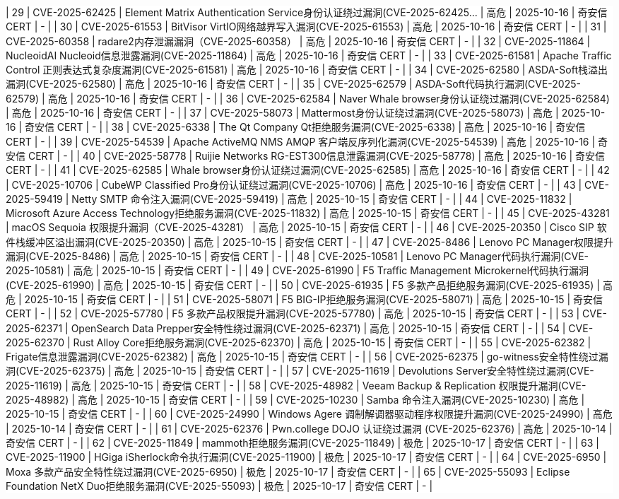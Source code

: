 | 29 | CVE-2025-62425 | Element Matrix Authentication Service身份认证绕过漏洞(CVE-2025-62425... | 高危 | 2025-10-16 | 奇安信 CERT | - |
| 30 | CVE-2025-61553 | BitVisor VirtIO网络越界写入漏洞(CVE-2025-61553) | 高危 | 2025-10-16 | 奇安信 CERT | - |
| 31 | CVE-2025-60358 | radare2内存泄漏漏洞（CVE-2025-60358） | 高危 | 2025-10-16 | 奇安信 CERT | - |
| 32 | CVE-2025-11864 | NucleoidAI Nucleoid信息泄露漏洞(CVE-2025-11864) | 高危 | 2025-10-16 | 奇安信 CERT | - |
| 33 | CVE-2025-61581 | Apache Traffic Control 正则表达式复杂度漏洞(CVE-2025-61581) | 高危 | 2025-10-16 | 奇安信 CERT | - |
| 34 | CVE-2025-62580 | ASDA-Soft栈溢出漏洞(CVE-2025-62580) | 高危 | 2025-10-16 | 奇安信 CERT | - |
| 35 | CVE-2025-62579 | ASDA-Soft代码执行漏洞(CVE-2025-62579) | 高危 | 2025-10-16 | 奇安信 CERT | - |
| 36 | CVE-2025-62584 | Naver Whale browser身份认证绕过漏洞(CVE-2025-62584) | 高危 | 2025-10-16 | 奇安信 CERT | - |
| 37 | CVE-2025-58073 | Mattermost身份认证绕过漏洞(CVE-2025-58073) | 高危 | 2025-10-16 | 奇安信 CERT | - |
| 38 | CVE-2025-6338 | The Qt Company Qt拒绝服务漏洞(CVE-2025-6338) | 高危 | 2025-10-16 | 奇安信 CERT | - |
| 39 | CVE-2025-54539 | Apache ActiveMQ NMS AMQP 客户端反序列化漏洞(CVE-2025-54539) | 高危 | 2025-10-16 | 奇安信 CERT | - |
| 40 | CVE-2025-58778 | Ruijie Networks RG-EST300信息泄露漏洞(CVE-2025-58778) | 高危 | 2025-10-16 | 奇安信 CERT | - |
| 41 | CVE-2025-62585 | Whale browser身份认证绕过漏洞(CVE-2025-62585) | 高危 | 2025-10-16 | 奇安信 CERT | - |
| 42 | CVE-2025-10706 | CubeWP Classified Pro身份认证绕过漏洞(CVE-2025-10706) | 高危 | 2025-10-16 | 奇安信 CERT | - |
| 43 | CVE-2025-59419 | Netty SMTP 命令注入漏洞(CVE-2025-59419) | 高危 | 2025-10-15 | 奇安信 CERT | - |
| 44 | CVE-2025-11832 | Microsoft Azure Access Technology拒绝服务漏洞(CVE-2025-11832) | 高危 | 2025-10-15 | 奇安信 CERT | - |
| 45 | CVE-2025-43281 | macOS Sequoia 权限提升漏洞（CVE-2025-43281） | 高危 | 2025-10-15 | 奇安信 CERT | - |
| 46 | CVE-2025-20350 | Cisco SIP 软件栈缓冲区溢出漏洞(CVE-2025-20350) | 高危 | 2025-10-15 | 奇安信 CERT | - |
| 47 | CVE-2025-8486 | Lenovo PC Manager权限提升漏洞(CVE-2025-8486) | 高危 | 2025-10-15 | 奇安信 CERT | - |
| 48 | CVE-2025-10581 | Lenovo PC Manager代码执行漏洞(CVE-2025-10581) | 高危 | 2025-10-15 | 奇安信 CERT | - |
| 49 | CVE-2025-61990 | F5 Traffic Management Microkernel代码执行漏洞(CVE-2025-61990) | 高危 | 2025-10-15 | 奇安信 CERT | - |
| 50 | CVE-2025-61935 | F5 多款产品拒绝服务漏洞(CVE-2025-61935) | 高危 | 2025-10-15 | 奇安信 CERT | - |
| 51 | CVE-2025-58071 | F5 BIG-IP拒绝服务漏洞(CVE-2025-58071) | 高危 | 2025-10-15 | 奇安信 CERT | - |
| 52 | CVE-2025-57780 | F5 多款产品权限提升漏洞(CVE-2025-57780) | 高危 | 2025-10-15 | 奇安信 CERT | - |
| 53 | CVE-2025-62371 | OpenSearch Data Prepper安全特性绕过漏洞(CVE-2025-62371) | 高危 | 2025-10-15 | 奇安信 CERT | - |
| 54 | CVE-2025-62370 | Rust Alloy Core拒绝服务漏洞(CVE-2025-62370) | 高危 | 2025-10-15 | 奇安信 CERT | - |
| 55 | CVE-2025-62382 | Frigate信息泄露漏洞(CVE-2025-62382) | 高危 | 2025-10-15 | 奇安信 CERT | - |
| 56 | CVE-2025-62375 | go-witness安全特性绕过漏洞(CVE-2025-62375) | 高危 | 2025-10-15 | 奇安信 CERT | - |
| 57 | CVE-2025-11619 | Devolutions Server安全特性绕过漏洞(CVE-2025-11619) | 高危 | 2025-10-15 | 奇安信 CERT | - |
| 58 | CVE-2025-48982 | Veeam Backup & Replication 权限提升漏洞(CVE-2025-48982) | 高危 | 2025-10-15 | 奇安信 CERT | - |
| 59 | CVE-2025-10230 | Samba 命令注入漏洞(CVE-2025-10230) | 高危 | 2025-10-15 | 奇安信 CERT | - |
| 60 | CVE-2025-24990 | Windows Agere 调制解调器驱动程序权限提升漏洞(CVE-2025-24990) | 高危 | 2025-10-14 | 奇安信 CERT | - |
| 61 | CVE-2025-62376 | Pwn.college DOJO 认证绕过漏洞 (CVE-2025-62376) | 高危 | 2025-10-14 | 奇安信 CERT | - |
| 62 | CVE-2025-11849 | mammoth拒绝服务漏洞(CVE-2025-11849) | 极危 | 2025-10-17 | 奇安信 CERT | - |
| 63 | CVE-2025-11900 | HGiga iSherlock命令执行漏洞(CVE-2025-11900) | 极危 | 2025-10-17 | 奇安信 CERT | - |
| 64 | CVE-2025-6950 | Moxa 多款产品安全特性绕过漏洞(CVE-2025-6950) | 极危 | 2025-10-17 | 奇安信 CERT | - |
| 65 | CVE-2025-55093 | Eclipse Foundation NetX Duo拒绝服务漏洞(CVE-2025-55093) | 极危 | 2025-10-17 | 奇安信 CERT | - |